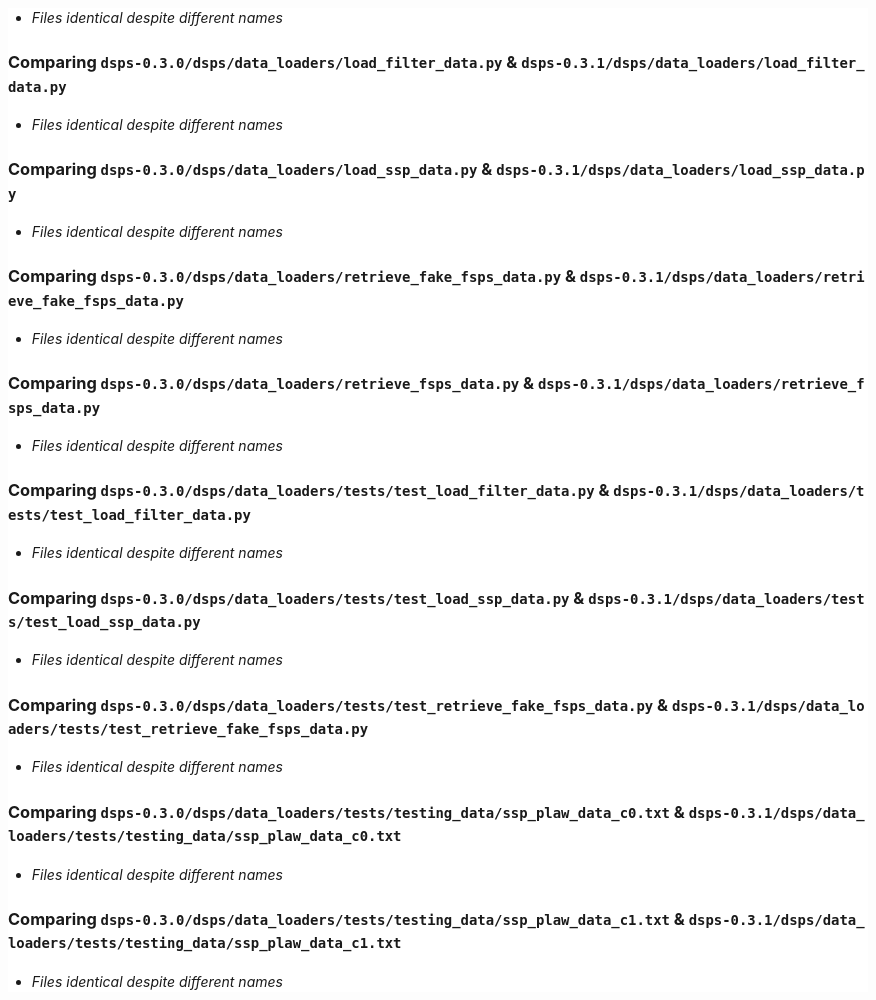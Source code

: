  * *Files identical despite different names*

### Comparing `dsps-0.3.0/dsps/data_loaders/load_filter_data.py` & `dsps-0.3.1/dsps/data_loaders/load_filter_data.py`

 * *Files identical despite different names*

### Comparing `dsps-0.3.0/dsps/data_loaders/load_ssp_data.py` & `dsps-0.3.1/dsps/data_loaders/load_ssp_data.py`

 * *Files identical despite different names*

### Comparing `dsps-0.3.0/dsps/data_loaders/retrieve_fake_fsps_data.py` & `dsps-0.3.1/dsps/data_loaders/retrieve_fake_fsps_data.py`

 * *Files identical despite different names*

### Comparing `dsps-0.3.0/dsps/data_loaders/retrieve_fsps_data.py` & `dsps-0.3.1/dsps/data_loaders/retrieve_fsps_data.py`

 * *Files identical despite different names*

### Comparing `dsps-0.3.0/dsps/data_loaders/tests/test_load_filter_data.py` & `dsps-0.3.1/dsps/data_loaders/tests/test_load_filter_data.py`

 * *Files identical despite different names*

### Comparing `dsps-0.3.0/dsps/data_loaders/tests/test_load_ssp_data.py` & `dsps-0.3.1/dsps/data_loaders/tests/test_load_ssp_data.py`

 * *Files identical despite different names*

### Comparing `dsps-0.3.0/dsps/data_loaders/tests/test_retrieve_fake_fsps_data.py` & `dsps-0.3.1/dsps/data_loaders/tests/test_retrieve_fake_fsps_data.py`

 * *Files identical despite different names*

### Comparing `dsps-0.3.0/dsps/data_loaders/tests/testing_data/ssp_plaw_data_c0.txt` & `dsps-0.3.1/dsps/data_loaders/tests/testing_data/ssp_plaw_data_c0.txt`

 * *Files identical despite different names*

### Comparing `dsps-0.3.0/dsps/data_loaders/tests/testing_data/ssp_plaw_data_c1.txt` & `dsps-0.3.1/dsps/data_loaders/tests/testing_data/ssp_plaw_data_c1.txt`

 * *Files identical despite different names*

